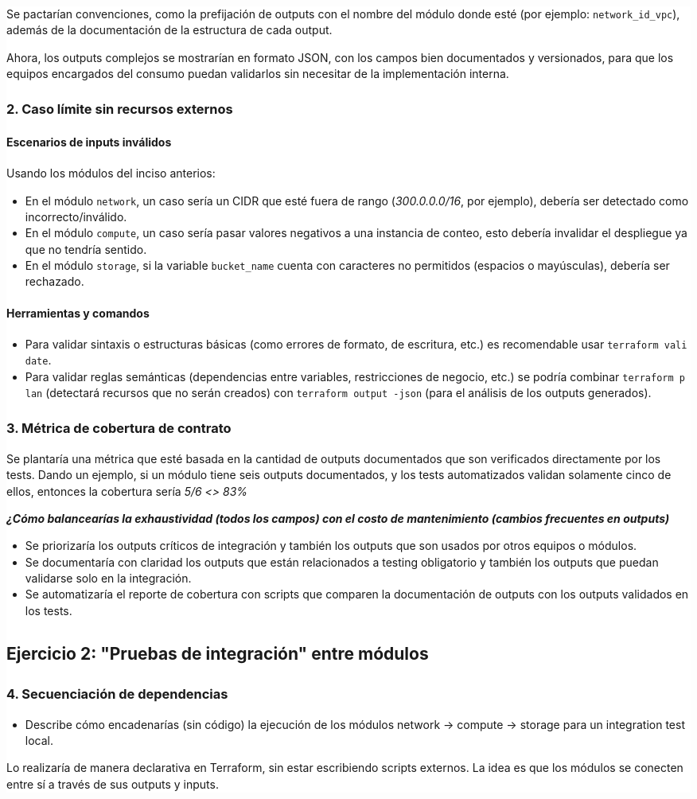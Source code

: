 Se pactarían convenciones, como la prefijación de outputs con el nombre del módulo donde esté (por ejemplo: `network_id_vpc`), además de la documentación de la estructura de cada output.

Ahora, los outputs complejos se mostrarían en formato JSON, con los campos bien documentados y versionados, para que los equipos encargados del consumo puedan validarlos sin necesitar de la implementación interna.

### 2. Caso límite sin recursos externos

#### Escenarios de inputs inválidos

Usando los módulos del inciso anterios:

- En el módulo `network`, un caso sería un CIDR que esté fuera de rango (*300.0.0.0/16*, por ejemplo), debería ser detectado como incorrecto/inválido.
- En el módulo `compute`, un caso sería pasar valores negativos a una instancia de conteo, esto debería invalidar el despliegue ya que no tendría sentido.
- En el módulo `storage`, si la variable `bucket_name` cuenta con caracteres no permitidos (espacios o mayúsculas), debería ser rechazado.

#### Herramientas y comandos

- Para validar sintaxis o estructuras básicas (como errores de formato, de escritura, etc.) es recomendable usar `terraform validate`.
- Para validar reglas semánticas (dependencias entre variables, restricciones de negocio, etc.) se podría combinar `terraform plan` (detectará recursos que no serán creados) con `terraform output -json` (para el análisis de los outputs generados).

### 3. Métrica de cobertura de contrato

Se plantaría una métrica que esté basada en la cantidad de outputs documentados que son verificados directamente por los tests. Dando un ejemplo, si un módulo tiene seis outputs documentados, y los tests automatizados validan solamente cinco de ellos, entonces la cobertura sería *5/6 <> 83%*

***¿Cómo balancearías la exhaustividad (todos los campos) con el costo de mantenimiento (cambios frecuentes en outputs)***

- Se priorizaría los outputs críticos de integración y también los outputs que son usados por otros equipos o módulos.
- Se documentaría con claridad los outputs que están relacionados a testing obligatorio y también los outputs que puedan validarse solo en la integración.
- Se automatizaría el reporte de cobertura con scripts que comparen la documentación de outputs con los outputs validados en los tests.


## Ejercicio 2: "Pruebas de integración" entre módulos

### 4. Secuenciación de dependencias

   * Describe cómo encadenarías (sin código) la ejecución de los módulos network -> compute -> storage para un integration test local.


Lo realizaría de manera declarativa en Terraform, sin estar escribiendo scripts externos.
La idea es que los módulos se conecten entre sí a través de sus outputs y inputs.
